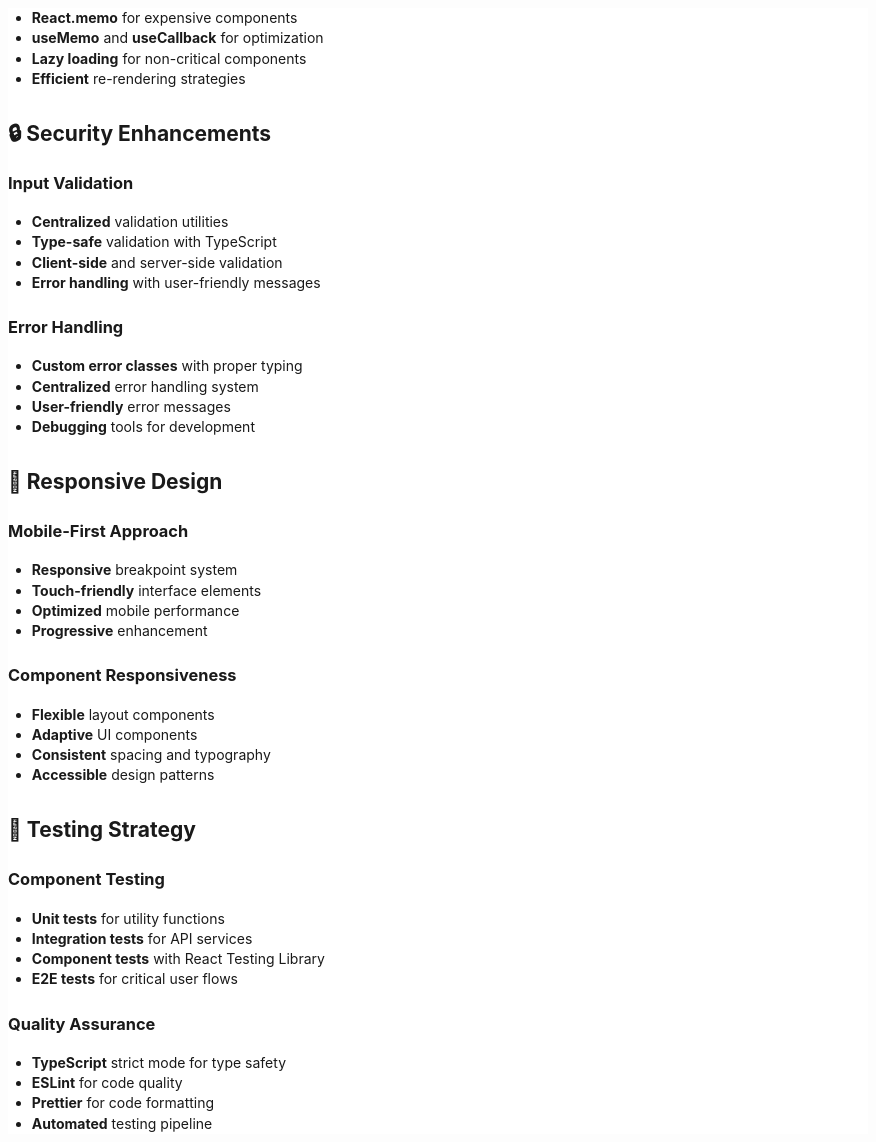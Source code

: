 - **React.memo** for expensive components
- **useMemo** and **useCallback** for optimization
- **Lazy loading** for non-critical components
- **Efficient** re-rendering strategies

## 🔒 Security Enhancements

### Input Validation

- **Centralized** validation utilities
- **Type-safe** validation with TypeScript
- **Client-side** and server-side validation
- **Error handling** with user-friendly messages

### Error Handling

- **Custom error classes** with proper typing
- **Centralized** error handling system
- **User-friendly** error messages
- **Debugging** tools for development

## 📱 Responsive Design

### Mobile-First Approach

- **Responsive** breakpoint system
- **Touch-friendly** interface elements
- **Optimized** mobile performance
- **Progressive** enhancement

### Component Responsiveness

- **Flexible** layout components
- **Adaptive** UI components
- **Consistent** spacing and typography
- **Accessible** design patterns

## 🧪 Testing Strategy

### Component Testing

- **Unit tests** for utility functions
- **Integration tests** for API services
- **Component tests** with React Testing Library
- **E2E tests** for critical user flows

### Quality Assurance

- **TypeScript** strict mode for type safety
- **ESLint** for code quality
- **Prettier** for code formatting
- **Automated** testing pipeline
